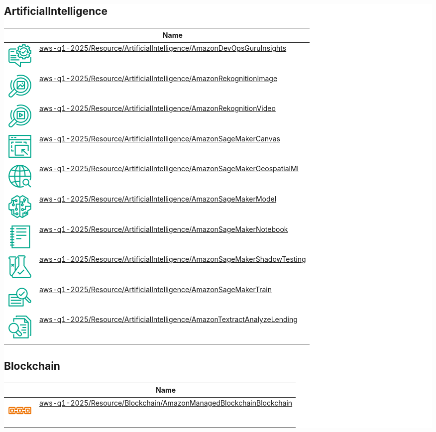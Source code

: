 <span id="family-artificialintelligence"></span>
## ArtificialIntelligence
| |Name|
|:---:|---|
| ![illustration of aws-q1-2025/Resource/ArtificialIntelligence/AmazonDevOpsGuruInsights](../../aws-q1-2025/Resource/ArtificialIntelligence/AmazonDevOpsGuruInsights.png) | [aws-q1-2025/Resource/ArtificialIntelligence/AmazonDevOpsGuruInsights](../../aws-q1-2025/Resource/ArtificialIntelligence/AmazonDevOpsGuruInsights.md) |
| ![illustration of aws-q1-2025/Resource/ArtificialIntelligence/AmazonRekognitionImage](../../aws-q1-2025/Resource/ArtificialIntelligence/AmazonRekognitionImage.png) | [aws-q1-2025/Resource/ArtificialIntelligence/AmazonRekognitionImage](../../aws-q1-2025/Resource/ArtificialIntelligence/AmazonRekognitionImage.md) |
| ![illustration of aws-q1-2025/Resource/ArtificialIntelligence/AmazonRekognitionVideo](../../aws-q1-2025/Resource/ArtificialIntelligence/AmazonRekognitionVideo.png) | [aws-q1-2025/Resource/ArtificialIntelligence/AmazonRekognitionVideo](../../aws-q1-2025/Resource/ArtificialIntelligence/AmazonRekognitionVideo.md) |
| ![illustration of aws-q1-2025/Resource/ArtificialIntelligence/AmazonSageMakerCanvas](../../aws-q1-2025/Resource/ArtificialIntelligence/AmazonSageMakerCanvas.png) | [aws-q1-2025/Resource/ArtificialIntelligence/AmazonSageMakerCanvas](../../aws-q1-2025/Resource/ArtificialIntelligence/AmazonSageMakerCanvas.md) |
| ![illustration of aws-q1-2025/Resource/ArtificialIntelligence/AmazonSageMakerGeospatialMl](../../aws-q1-2025/Resource/ArtificialIntelligence/AmazonSageMakerGeospatialMl.png) | [aws-q1-2025/Resource/ArtificialIntelligence/AmazonSageMakerGeospatialMl](../../aws-q1-2025/Resource/ArtificialIntelligence/AmazonSageMakerGeospatialMl.md) |
| ![illustration of aws-q1-2025/Resource/ArtificialIntelligence/AmazonSageMakerModel](../../aws-q1-2025/Resource/ArtificialIntelligence/AmazonSageMakerModel.png) | [aws-q1-2025/Resource/ArtificialIntelligence/AmazonSageMakerModel](../../aws-q1-2025/Resource/ArtificialIntelligence/AmazonSageMakerModel.md) |
| ![illustration of aws-q1-2025/Resource/ArtificialIntelligence/AmazonSageMakerNotebook](../../aws-q1-2025/Resource/ArtificialIntelligence/AmazonSageMakerNotebook.png) | [aws-q1-2025/Resource/ArtificialIntelligence/AmazonSageMakerNotebook](../../aws-q1-2025/Resource/ArtificialIntelligence/AmazonSageMakerNotebook.md) |
| ![illustration of aws-q1-2025/Resource/ArtificialIntelligence/AmazonSageMakerShadowTesting](../../aws-q1-2025/Resource/ArtificialIntelligence/AmazonSageMakerShadowTesting.png) | [aws-q1-2025/Resource/ArtificialIntelligence/AmazonSageMakerShadowTesting](../../aws-q1-2025/Resource/ArtificialIntelligence/AmazonSageMakerShadowTesting.md) |
| ![illustration of aws-q1-2025/Resource/ArtificialIntelligence/AmazonSageMakerTrain](../../aws-q1-2025/Resource/ArtificialIntelligence/AmazonSageMakerTrain.png) | [aws-q1-2025/Resource/ArtificialIntelligence/AmazonSageMakerTrain](../../aws-q1-2025/Resource/ArtificialIntelligence/AmazonSageMakerTrain.md) |
| ![illustration of aws-q1-2025/Resource/ArtificialIntelligence/AmazonTextractAnalyzeLending](../../aws-q1-2025/Resource/ArtificialIntelligence/AmazonTextractAnalyzeLending.png) | [aws-q1-2025/Resource/ArtificialIntelligence/AmazonTextractAnalyzeLending](../../aws-q1-2025/Resource/ArtificialIntelligence/AmazonTextractAnalyzeLending.md) |

<span id="family-blockchain"></span>
## Blockchain
| |Name|
|:---:|---|
| ![illustration of aws-q1-2025/Resource/Blockchain/AmazonManagedBlockchainBlockchain](../../aws-q1-2025/Resource/Blockchain/AmazonManagedBlockchainBlockchain.png) | [aws-q1-2025/Resource/Blockchain/AmazonManagedBlockchainBlockchain](../../aws-q1-2025/Resource/Blockchain/AmazonManagedBlockchainBlockchain.md) |
